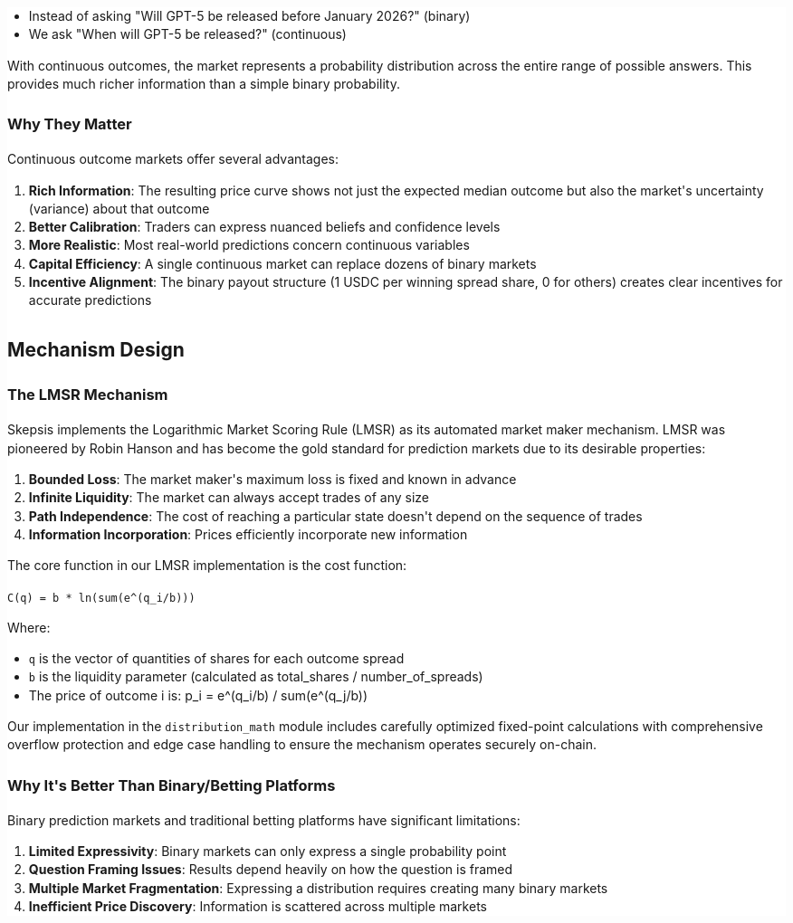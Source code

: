 - Instead of asking "Will GPT-5 be released before January 2026?" (binary)
- We ask "When will GPT-5 be released?" (continuous)

With continuous outcomes, the market represents a probability distribution across the entire range of possible answers. This provides much richer information than a simple binary probability.

### Why They Matter

Continuous outcome markets offer several advantages:

1. **Rich Information**: The resulting price curve shows not just the expected median outcome but also the market's uncertainty (variance) about that outcome
2. **Better Calibration**: Traders can express nuanced beliefs and confidence levels
3. **More Realistic**: Most real-world predictions concern continuous variables
4. **Capital Efficiency**: A single continuous market can replace dozens of binary markets
5. **Incentive Alignment**: The binary payout structure (1 USDC per winning spread share, 0 for others) creates clear incentives for accurate predictions

## Mechanism Design

### The LMSR Mechanism

Skepsis implements the Logarithmic Market Scoring Rule (LMSR) as its automated market maker mechanism. LMSR was pioneered by Robin Hanson and has become the gold standard for prediction markets due to its desirable properties:

1. **Bounded Loss**: The market maker's maximum loss is fixed and known in advance
2. **Infinite Liquidity**: The market can always accept trades of any size
3. **Path Independence**: The cost of reaching a particular state doesn't depend on the sequence of trades
4. **Information Incorporation**: Prices efficiently incorporate new information

The core function in our LMSR implementation is the cost function:

```
C(q) = b * ln(sum(e^(q_i/b)))
```

Where:
- `q` is the vector of quantities of shares for each outcome spread
- `b` is the liquidity parameter (calculated as total_shares / number_of_spreads)
- The price of outcome i is: p_i = e^(q_i/b) / sum(e^(q_j/b))

Our implementation in the `distribution_math` module includes carefully optimized fixed-point calculations with comprehensive overflow protection and edge case handling to ensure the mechanism operates securely on-chain.

### Why It's Better Than Binary/Betting Platforms

Binary prediction markets and traditional betting platforms have significant limitations:

1. **Limited Expressivity**: Binary markets can only express a single probability point 
2. **Question Framing Issues**: Results depend heavily on how the question is framed
3. **Multiple Market Fragmentation**: Expressing a distribution requires creating many binary markets
4. **Inefficient Price Discovery**: Information is scattered across multiple markets
